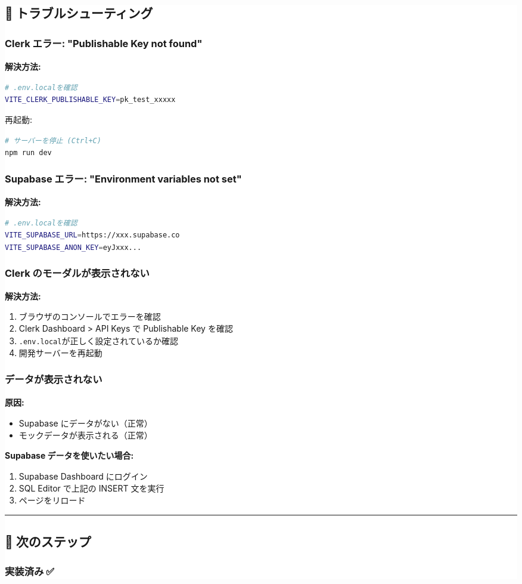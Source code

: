 
## 🐛 トラブルシューティング

### Clerk エラー: "Publishable Key not found"

**解決方法:**

```bash
# .env.localを確認
VITE_CLERK_PUBLISHABLE_KEY=pk_test_xxxxx
```

再起動:

```bash
# サーバーを停止 (Ctrl+C)
npm run dev
```

### Supabase エラー: "Environment variables not set"

**解決方法:**

```bash
# .env.localを確認
VITE_SUPABASE_URL=https://xxx.supabase.co
VITE_SUPABASE_ANON_KEY=eyJxxx...
```

### Clerk のモーダルが表示されない

**解決方法:**

1. ブラウザのコンソールでエラーを確認
2. Clerk Dashboard > API Keys で Publishable Key を確認
3. `.env.local`が正しく設定されているか確認
4. 開発サーバーを再起動

### データが表示されない

**原因:**

- Supabase にデータがない（正常）
- モックデータが表示される（正常）

**Supabase データを使いたい場合:**

1. Supabase Dashboard にログイン
2. SQL Editor で上記の INSERT 文を実行
3. ページをリロード

---

## 📝 次のステップ

### 実装済み ✅
